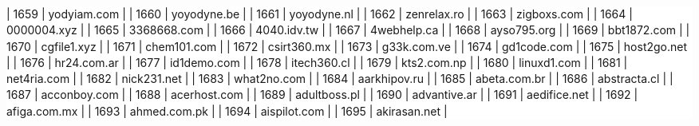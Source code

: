 | 1659 | yodyiam.com                             |
| 1660 | yoyodyne.be                             |
| 1661 | yoyodyne.nl                             |
| 1662 | zenrelax.ro                             |
| 1663 | zigboxs.com                             |
| 1664 | 0000004.xyz                             |
| 1665 | 3368668.com                             |
| 1666 | 4040.idv.tw                             |
| 1667 | 4webhelp.ca                             |
| 1668 | ayso795.org                             |
| 1669 | bbt1872.com                             |
| 1670 | cgfile1.xyz                             |
| 1671 | chem101.com                             |
| 1672 | csirt360.mx                             |
| 1673 | g33k.com.ve                             |
| 1674 | gd1code.com                             |
| 1675 | host2go.net                             |
| 1676 | hr24.com.ar                             |
| 1677 | id1demo.com                             |
| 1678 | itech360.cl                             |
| 1679 | kts2.com.np                             |
| 1680 | linuxd1.com                             |
| 1681 | net4ria.com                             |
| 1682 | nick231.net                             |
| 1683 | what2no.com                             |
| 1684 | aarkhipov.ru                            |
| 1685 | abeta.com.br                            |
| 1686 | abstracta.cl                            |
| 1687 | acconboy.com                            |
| 1688 | acerhost.com                            |
| 1689 | adultboss.pl                            |
| 1690 | advantive.ar                            |
| 1691 | aedifice.net                            |
| 1692 | afiga.com.mx                            |
| 1693 | ahmed.com.pk                            |
| 1694 | aispilot.com                            |
| 1695 | akirasan.net                            |